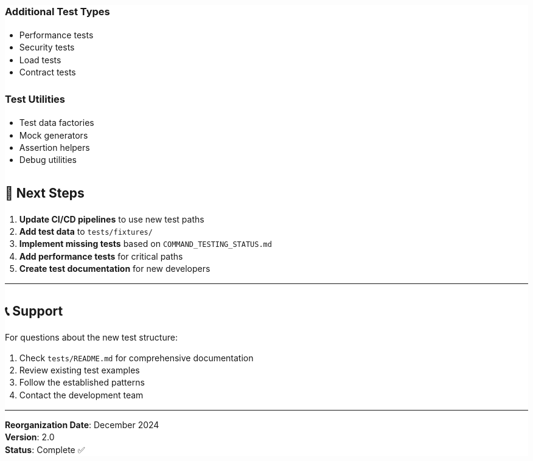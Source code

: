### **Additional Test Types**
- Performance tests
- Security tests
- Load tests
- Contract tests

### **Test Utilities**
- Test data factories
- Mock generators
- Assertion helpers
- Debug utilities

## 🎯 **Next Steps**

1. **Update CI/CD pipelines** to use new test paths
2. **Add test data** to `tests/fixtures/`
3. **Implement missing tests** based on `COMMAND_TESTING_STATUS.md`
4. **Add performance tests** for critical paths
5. **Create test documentation** for new developers

---

## 📞 **Support**

For questions about the new test structure:
1. Check `tests/README.md` for comprehensive documentation
2. Review existing test examples
3. Follow the established patterns
4. Contact the development team

---

**Reorganization Date**: December 2024  
**Version**: 2.0  
**Status**: Complete ✅ 